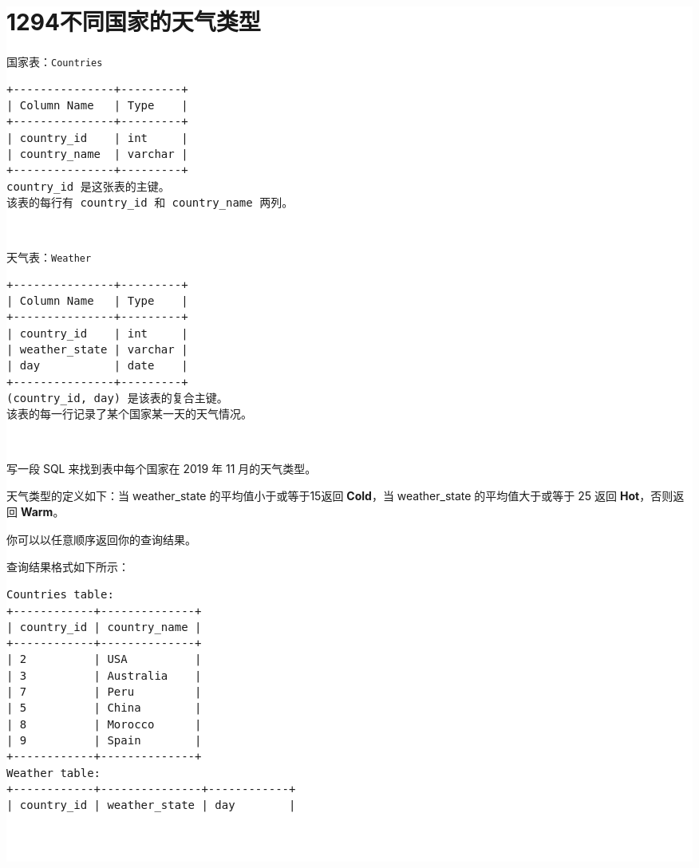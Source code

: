 # 1294不同国家的天气类型
<p>国家表：<code>Countries</code></p>

<pre>
+---------------+---------+
| Column Name   | Type    |
+---------------+---------+
| country_id    | int     |
| country_name  | varchar |
+---------------+---------+
country_id 是这张表的主键。
该表的每行有 country_id 和 country_name 两列。
</pre>

<p>&nbsp;</p>

<p>天气表：<code>Weather</code></p>

<pre>
+---------------+---------+
| Column Name   | Type    |
+---------------+---------+
| country_id    | int     |
| weather_state | varchar |
| day           | date    |
+---------------+---------+
(country_id, day) 是该表的复合主键。
该表的每一行记录了某个国家某一天的天气情况。
</pre>

<p>&nbsp;</p>

<p>写一段 SQL 来找到表中每个国家在 2019 年 11 月的天气类型。</p>

<p>天气类型的定义如下：当 weather_state 的平均值小于或等于15返回 <strong>Cold</strong>，当 weather_state 的平均值大于或等于 25 返回 <strong>Hot</strong>，否则返回&nbsp;<strong>Warm</strong>。</p>

<p>你可以以任意顺序返回你的查询结果。</p>

<p>查询结果格式如下所示：</p>

<pre>
Countries table:
+------------+--------------+
| country_id | country_name |
+------------+--------------+
| 2          | USA          |
| 3          | Australia    |
| 7          | Peru         |
| 5          | China        |
| 8          | Morocco      |
| 9          | Spain        |
+------------+--------------+
Weather table:
+------------+---------------+------------+
| country_id | weather_state | day        |